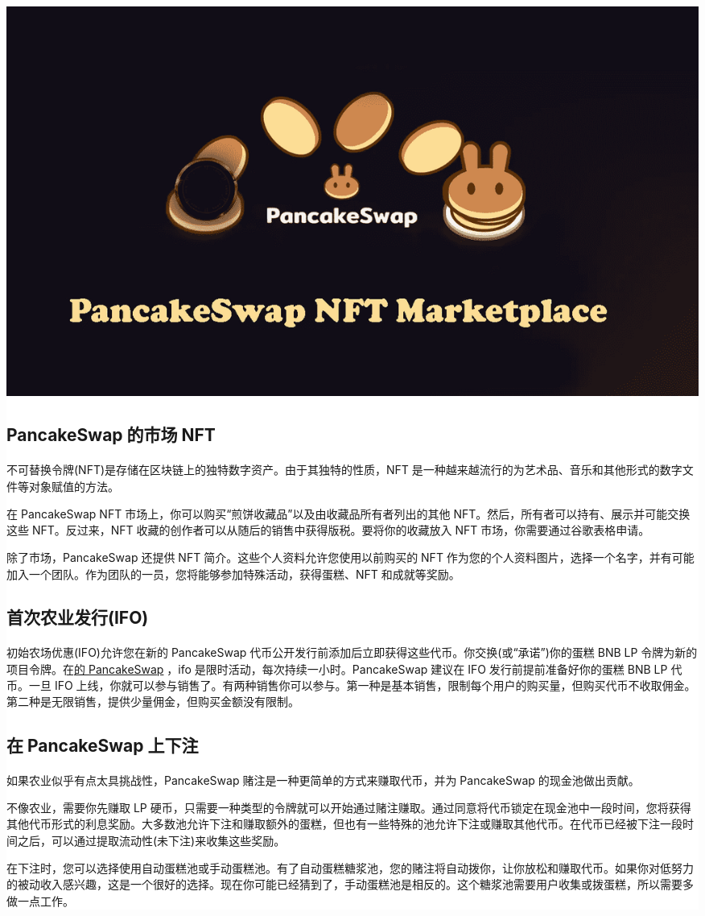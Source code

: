![](img/6649720a0f1606f781f3c3c5fd71ccac.png)

## **PancakeSwap 的市场 NFT**

不可替换令牌(NFT)是存储在区块链上的独特数字资产。由于其独特的性质，NFT 是一种越来越流行的为艺术品、音乐和其他形式的数字文件等对象赋值的方法。

在 PancakeSwap NFT 市场上，你可以购买“煎饼收藏品”以及由收藏品所有者列出的其他 NFT。然后，所有者可以持有、展示并可能交换这些 NFT。反过来，NFT 收藏的创作者可以从随后的销售中获得版税。要将你的收藏放入 NFT 市场，你需要通过谷歌表格申请。

除了市场，PancakeSwap 还提供 NFT 简介。这些个人资料允许您使用以前购买的 NFT 作为您的个人资料图片，选择一个名字，并有可能加入一个团队。作为团队的一员，您将能够参加特殊活动，获得蛋糕、NFT 和成就等奖励。

## **首次农业发行(IFO)**

初始农场优惠(IFO)允许您在新的 PancakeSwap 代币公开发行前添加后立即获得这些代币。你交换(或“承诺”)你的蛋糕 BNB LP 令牌为新的项目令牌。在[的 PancakeSwap](https://pancakeswap.finance/) ，ifo 是限时活动，每次持续一小时。PancakeSwap 建议在 IFO 发行前提前准备好你的蛋糕 BNB LP 代币。一旦 IFO 上线，你就可以参与销售了。有两种销售你可以参与。第一种是基本销售，限制每个用户的购买量，但购买代币不收取佣金。第二种是无限销售，提供少量佣金，但购买金额没有限制。

## **在 PancakeSwap 上下注**

如果农业似乎有点太具挑战性，PancakeSwap 赌注是一种更简单的方式来赚取代币，并为 PancakeSwap 的现金池做出贡献。

不像农业，需要你先赚取 LP 硬币，只需要一种类型的令牌就可以开始通过赌注赚取。通过同意将代币锁定在现金池中一段时间，您将获得其他代币形式的利息奖励。大多数池允许下注和赚取额外的蛋糕，但也有一些特殊的池允许下注或赚取其他代币。在代币已经被下注一段时间之后，可以通过提取流动性(未下注)来收集这些奖励。

在下注时，您可以选择使用自动蛋糕池或手动蛋糕池。有了自动蛋糕糖浆池，您的赌注将自动拨你，让你放松和赚取代币。如果你对低努力的被动收入感兴趣，这是一个很好的选择。现在你可能已经猜到了，手动蛋糕池是相反的。这个糖浆池需要用户收集或拨蛋糕，所以需要多做一点工作。
